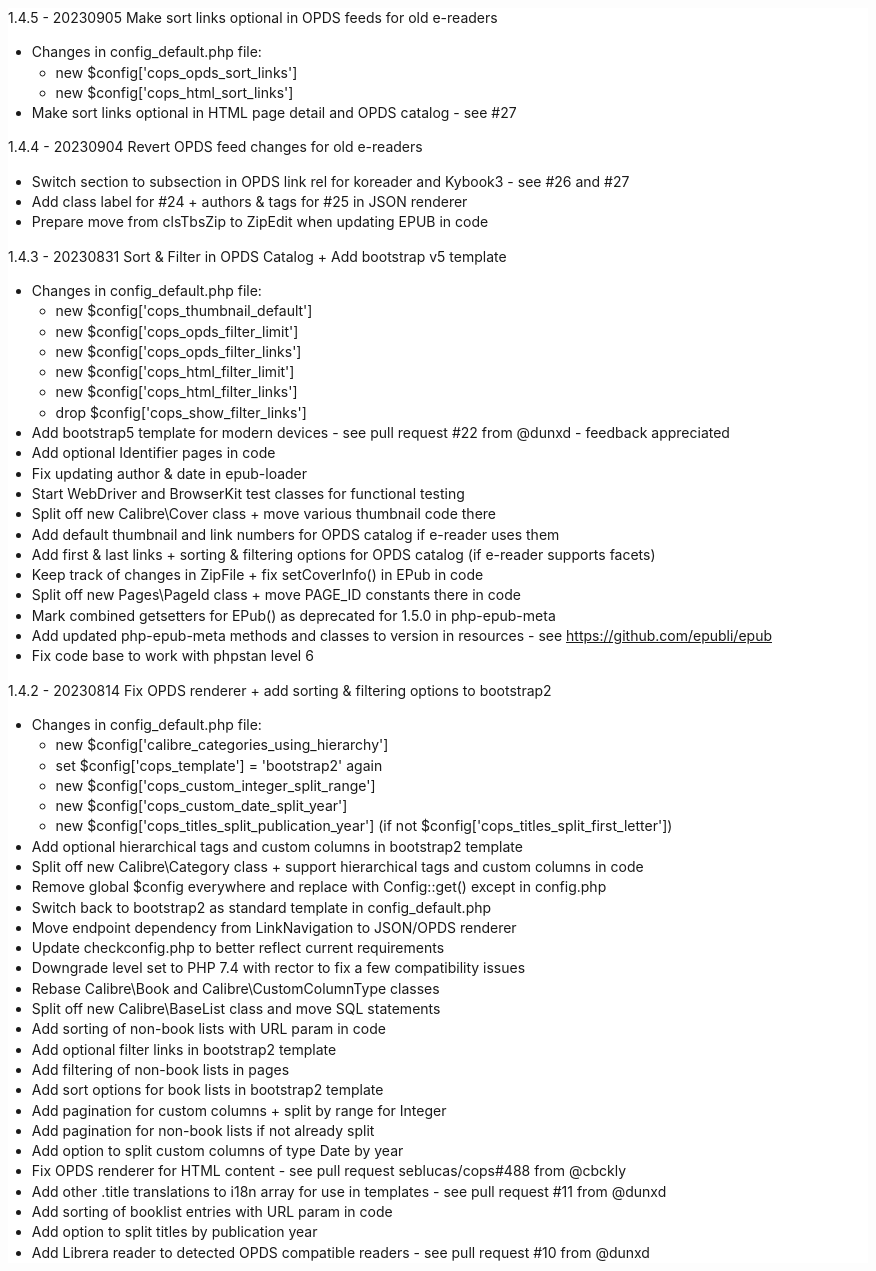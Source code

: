 1.4.5 - 20230905 Make sort links optional in OPDS feeds for old e-readers
  * Changes in config_default.php file:
    - new $config['cops_opds_sort_links']
    - new $config['cops_html_sort_links']
  * Make sort links optional in HTML page detail and OPDS catalog - see #27

1.4.4 - 20230904 Revert OPDS feed changes for old e-readers
  * Switch section to subsection in OPDS link rel for koreader and Kybook3 - see #26 and #27
  * Add class label for #24 + authors & tags for #25 in JSON renderer
  * Prepare move from clsTbsZip to ZipEdit when updating EPUB in code

1.4.3 - 20230831 Sort & Filter in OPDS Catalog + Add bootstrap v5 template
  * Changes in config_default.php file:
    - new $config['cops_thumbnail_default']
    - new $config['cops_opds_filter_limit']
    - new $config['cops_opds_filter_links']
    - new $config['cops_html_filter_limit']
    - new $config['cops_html_filter_links']
    - drop $config['cops_show_filter_links']
  * Add bootstrap5 template for modern devices - see pull request #22 from @dunxd - feedback appreciated
  * Add optional Identifier pages in code
  * Fix updating author & date in epub-loader
  * Start WebDriver and BrowserKit test classes for functional testing
  * Split off new Calibre\Cover class + move various thumbnail code there
  * Add default thumbnail and link numbers for OPDS catalog if e-reader uses them
  * Add first & last links + sorting & filtering options for OPDS catalog (if e-reader supports facets)
  * Keep track of changes in ZipFile + fix setCoverInfo() in EPub in code
  * Split off new Pages\PageId class + move PAGE_ID constants there in code
  * Mark combined getsetters for EPub() as deprecated for 1.5.0 in php-epub-meta
  * Add updated php-epub-meta methods and classes to version in resources - see https://github.com/epubli/epub
  * Fix code base to work with phpstan level 6

1.4.2 - 20230814 Fix OPDS renderer + add sorting & filtering options to bootstrap2
  * Changes in config_default.php file:
    - new $config['calibre_categories_using_hierarchy']
    - set $config['cops_template'] = 'bootstrap2' again
    - new $config['cops_custom_integer_split_range']
    - new $config['cops_custom_date_split_year']
    - new $config['cops_titles_split_publication_year'] (if not $config['cops_titles_split_first_letter'])
  * Add optional hierarchical tags and custom columns in bootstrap2 template
  * Split off new Calibre\Category class + support hierarchical tags and custom columns in code
  * Remove global $config everywhere and replace with Config::get() except in config.php
  * Switch back to bootstrap2 as standard template in config_default.php
  * Move endpoint dependency from LinkNavigation to JSON/OPDS renderer
  * Update checkconfig.php to better reflect current requirements
  * Downgrade level set to PHP 7.4 with rector to fix a few compatibility issues
  * Rebase Calibre\Book and Calibre\CustomColumnType classes
  * Split off new Calibre\BaseList class and move SQL statements
  * Add sorting of non-book lists with URL param in code
  * Add optional filter links in bootstrap2 template
  * Add filtering of non-book lists in pages
  * Add sort options for book lists in bootstrap2 template
  * Add pagination for custom columns + split by range for Integer
  * Add pagination for non-book lists if not already split
  * Add option to split custom columns of type Date by year
  * Fix OPDS renderer for HTML content - see pull request seblucas/cops#488 from @cbckly
  * Add other .title translations to i18n array for use in templates - see pull request #11 from @dunxd
  * Add sorting of booklist entries with URL param in code
  * Add option to split titles by publication year
  * Add Librera reader to detected OPDS compatible readers - see pull request #10 from @dunxd